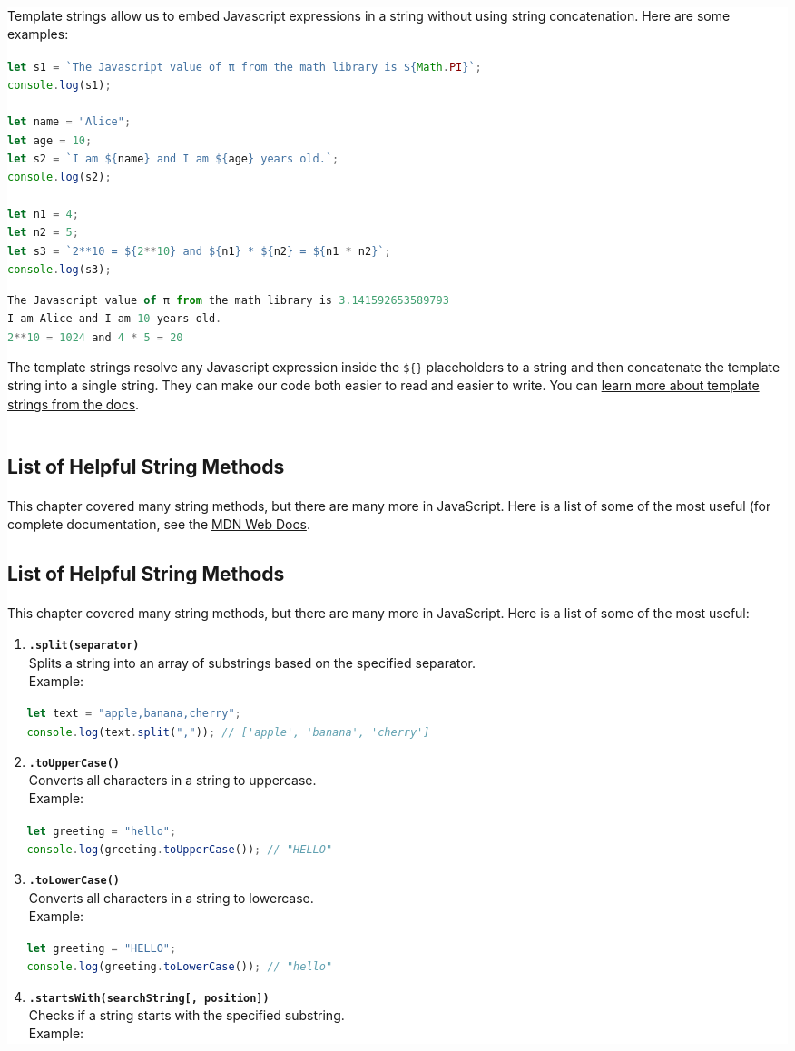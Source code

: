 Template strings allow us to embed Javascript expressions in a string without
using string concatenation. Here are some examples:

```javascript
let s1 = `The Javascript value of π from the math library is ${Math.PI}`;
console.log(s1);

let name = "Alice";
let age = 10;
let s2 = `I am ${name} and I am ${age} years old.`;
console.log(s2);

let n1 = 4;
let n2 = 5;
let s3 = `2**10 = ${2**10} and ${n1} * ${n2} = ${n1 * n2}`;
console.log(s3);
```


```javascript
The Javascript value of π from the math library is 3.141592653589793
I am Alice and I am 10 years old.
2**10 = 1024 and 4 * 5 = 20
```

The template strings resolve any Javascript expression inside the `${}`
placeholders to a string and then concatenate the template string into a
single string. They can make our code both easier to read and easier to write.
You can [learn more about template strings from the docs](https://developer.mozilla.org/en-US/docs/Web/JavaScript/Reference/Template_literals).

- - - - - - - -

## List of Helpful String Methods

This chapter covered many string methods, but there are many more in JavaScript. Here is a list of some of the most useful (for complete documentation, see the [MDN Web Docs](https://developer.mozilla.org/en-US/docs/Web/JavaScript/Reference/Global_Objects/String).

## List of Helpful String Methods

This chapter covered many string methods, but there are many more in JavaScript. Here is a list of some of the most useful:

1. **`.split(separator)`**  
   Splits a string into an array of substrings based on the specified separator.  
   Example:  
```javascript
   let text = "apple,banana,cherry";  
   console.log(text.split(",")); // ['apple', 'banana', 'cherry']
```
2. **`.toUpperCase()`**  
   Converts all characters in a string to uppercase.  
   Example:  
```javascript
   let greeting = "hello";  
   console.log(greeting.toUpperCase()); // "HELLO"
```
3. **`.toLowerCase()`**  
   Converts all characters in a string to lowercase.  
   Example:  
```javascript
   let greeting = "HELLO";  
   console.log(greeting.toLowerCase()); // "hello"
```
4. **`.startsWith(searchString[, position])`**  
   Checks if a string starts with the specified substring.  
   Example:  